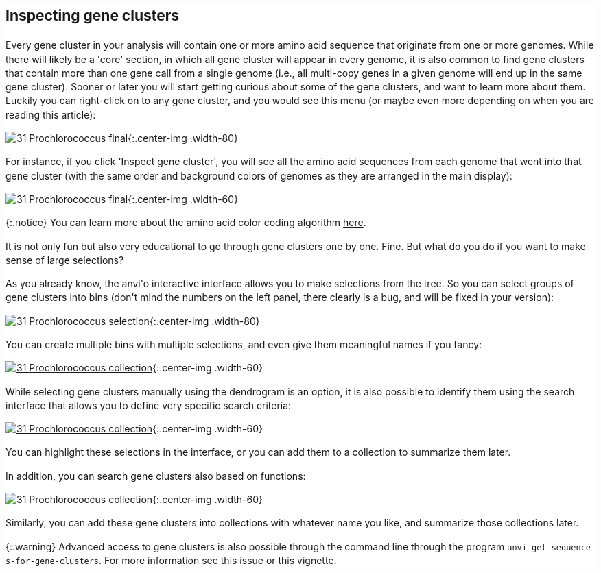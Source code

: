 ## Inspecting gene clusters

Every gene cluster in your analysis will contain one or more amino acid sequence that originate from one or more genomes. While there will likely be a 'core' section, in which all gene cluster will appear in every genome, it is also common to find gene clusters that contain more than one gene call from a single genome (i.e., all multi-copy genes in a given genome will end up in the same gene cluster). Sooner or later you will start getting curious about some of the gene clusters, and want to learn more about them. Luckily you can right-click on to any gene cluster, and you would see this menu (or maybe even more depending on when you are reading this article):

[![31 Prochlorococcus final]({{images}}/pc-right-click.png)]({{images}}/pc-right-click.png){:.center-img .width-80}

For instance, if you click 'Inspect gene cluster', you will see all the amino acid sequences from each genome that went into that gene cluster (with the same order and background colors of genomes as they are arranged in the main display):

[![31 Prochlorococcus final]({{images}}/pc-inspect.png)]({{images}}/pc-inspect.png){:.center-img .width-60}

{:.notice}
You can learn more about the amino acid color coding algorithm [here](http://merenlab.org/2018/02/13/color-coding-aa-alignments/).

It is not only fun but also very educational to go through gene clusters one by one. Fine. But what do you do if you want to make sense of large selections?

As you already know, the anvi'o interactive interface allows you to make selections from the tree. So you can select groups of gene clusters into bins (don't mind the numbers on the left panel, there clearly is a bug, and will be fixed in your version):

[![31 Prochlorococcus selection]({{images}}/pc-selection.gif)]({{images}}/pc-selection.gif){:.center-img .width-80}

You can create multiple bins with multiple selections, and even give them meaningful names if you fancy:

[![31 Prochlorococcus collection]({{images}}/pc-collection.png)]({{images}}/pc-collection.png){:.center-img .width-60}

While selecting gene clusters manually using the dendrogram is an option, it is also possible to identify them using the search interface that allows you to define very specific search criteria:

[![31 Prochlorococcus collection]({{images}}/search-gene-clusters.png)]({{images}}/search-gene-clusters.png){:.center-img .width-60}

You can highlight these selections in the interface, or you can add them to a collection to summarize them later.

In addition, you can search gene clusters also based on functions:

[![31 Prochlorococcus collection]({{images}}/search-functions.png)]({{images}}/search-functions.png){:.center-img .width-60}

Similarly, you can add these gene clusters into collections with whatever name you like, and summarize those collections later.

{:.warning}
Advanced access to gene clusters is also possible through the command line through the program `anvi-get-sequences-for-gene-clusters`. For more information see [this issue](https://github.com/merenlab/anvio/issues/668#issuecomment-354195886) or this [vignette](http://merenlab.org/software/anvio/vignette/#anvi-get-sequences-for-gene-clusters).
